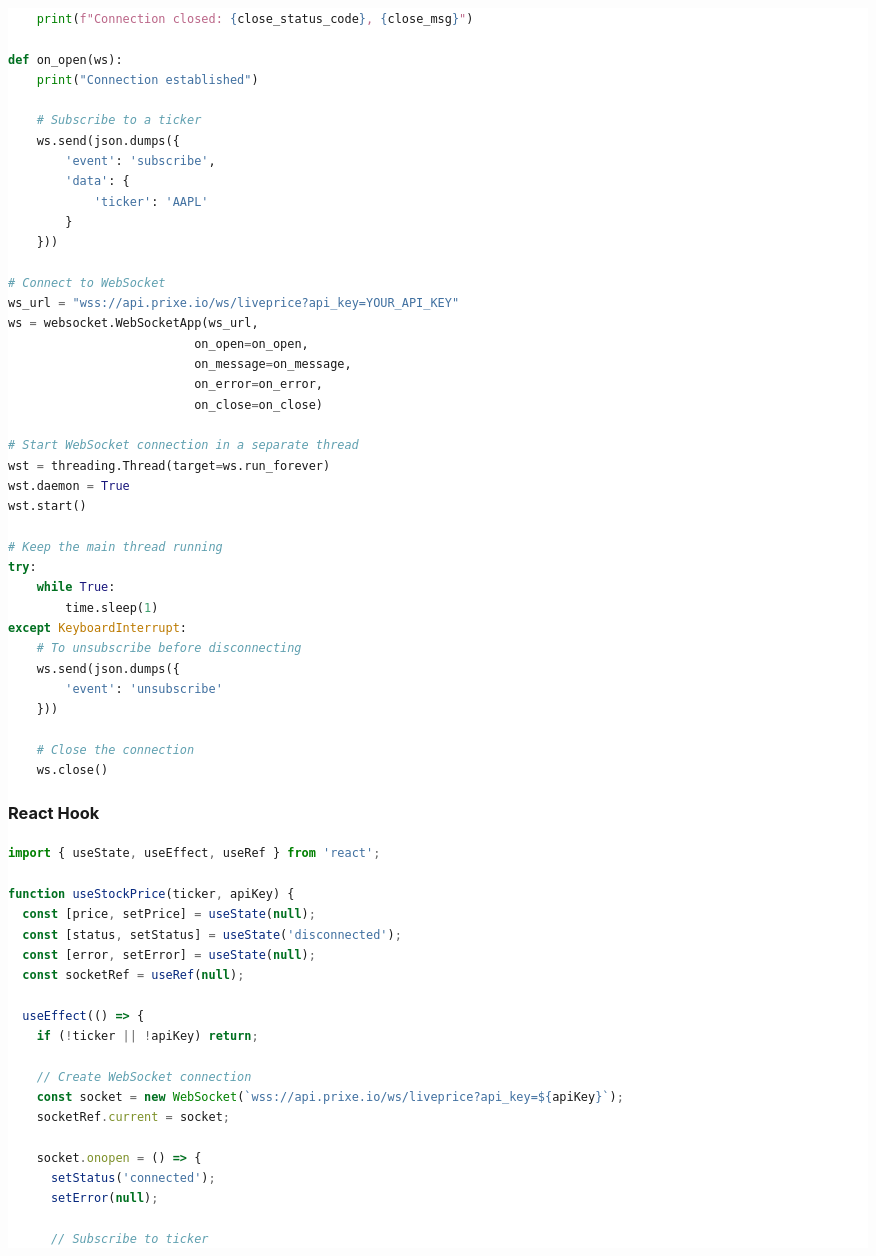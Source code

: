 ```python
    print(f"Connection closed: {close_status_code}, {close_msg}")

def on_open(ws):
    print("Connection established")
    
    # Subscribe to a ticker
    ws.send(json.dumps({
        'event': 'subscribe',
        'data': {
            'ticker': 'AAPL'
        }
    }))

# Connect to WebSocket
ws_url = "wss://api.prixe.io/ws/liveprice?api_key=YOUR_API_KEY"
ws = websocket.WebSocketApp(ws_url,
                          on_open=on_open,
                          on_message=on_message,
                          on_error=on_error,
                          on_close=on_close)

# Start WebSocket connection in a separate thread
wst = threading.Thread(target=ws.run_forever)
wst.daemon = True
wst.start()

# Keep the main thread running
try:
    while True:
        time.sleep(1)
except KeyboardInterrupt:
    # To unsubscribe before disconnecting
    ws.send(json.dumps({
        'event': 'unsubscribe'
    }))
    
    # Close the connection
    ws.close()
```

### React Hook

```javascript
import { useState, useEffect, useRef } from 'react';

function useStockPrice(ticker, apiKey) {
  const [price, setPrice] = useState(null);
  const [status, setStatus] = useState('disconnected');
  const [error, setError] = useState(null);
  const socketRef = useRef(null);

  useEffect(() => {
    if (!ticker || !apiKey) return;

    // Create WebSocket connection
    const socket = new WebSocket(`wss://api.prixe.io/ws/liveprice?api_key=${apiKey}`);
    socketRef.current = socket;

    socket.onopen = () => {
      setStatus('connected');
      setError(null);
      
      // Subscribe to ticker
```